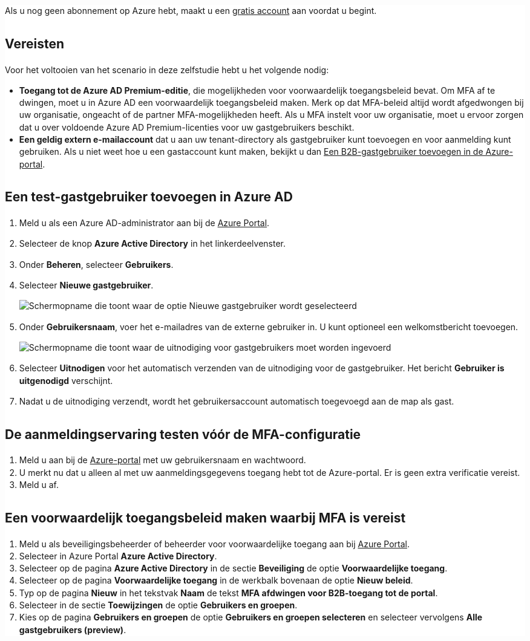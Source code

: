 Als u nog geen abonnement op Azure hebt, maakt u een [gratis account](https://azure.microsoft.com/free/?WT.mc_id=A261C142F) aan voordat u begint.

## <a name="prerequisites"></a>Vereisten

Voor het voltooien van het scenario in deze zelfstudie hebt u het volgende nodig:

 - **Toegang tot de Azure AD Premium-editie**, die mogelijkheden voor voorwaardelijk toegangsbeleid bevat. Om MFA af te dwingen, moet u in Azure AD een voorwaardelijk toegangsbeleid maken. Merk op dat MFA-beleid altijd wordt afgedwongen bij uw organisatie, ongeacht of de partner MFA-mogelijkheden heeft. Als u MFA instelt voor uw organisatie, moet u ervoor zorgen dat u over voldoende Azure AD Premium-licenties voor uw gastgebruikers beschikt. 
 - **Een geldig extern e-mailaccount** dat u aan uw tenant-directory als gastgebruiker kunt toevoegen en voor aanmelding kunt gebruiken. Als u niet weet hoe u een gastaccount kunt maken, bekijkt u dan [Een B2B-gastgebruiker toevoegen in de Azure-portal](add-users-administrator.md).

## <a name="create-a-test-guest-user-in-azure-ad"></a>Een test-gastgebruiker toevoegen in Azure AD

1. Meld u als een Azure AD-administrator aan bij de [Azure Portal](https://portal.azure.com/).
2. Selecteer de knop **Azure Active Directory** in het linkerdeelvenster.
3.  Onder **Beheren**, selecteer **Gebruikers**.
4.  Selecteer **Nieuwe gastgebruiker**.

    ![Schermopname die toont waar de optie Nieuwe gastgebruiker wordt geselecteerd](media/tutorial-mfa/tutorial-mfa-user-3.png)

5.  Onder **Gebruikersnaam**, voer het e-mailadres van de externe gebruiker in. U kunt optioneel een welkomstbericht toevoegen. 

    ![Schermopname die toont waar de uitnodiging voor gastgebruikers moet worden ingevoerd](media/tutorial-mfa/tutorial-mfa-user-4.png)

6.  Selecteer **Uitnodigen** voor het automatisch verzenden van de uitnodiging voor de gastgebruiker. Het bericht **Gebruiker is uitgenodigd** verschijnt. 
7.  Nadat u de uitnodiging verzendt, wordt het gebruikersaccount automatisch toegevoegd aan de map als gast.

## <a name="test-the-sign-in-experience-before-mfa-setup"></a>De aanmeldingservaring testen vóór de MFA-configuratie
1.  Meld u aan bij de [Azure-portal](https://portal.azure.com/) met uw gebruikersnaam en wachtwoord.
2.  U merkt nu dat u alleen al met uw aanmeldingsgegevens toegang hebt tot de Azure-portal. Er is geen extra verificatie vereist.
3.  Meld u af.

## <a name="create-a-conditional-access-policy-that-requires-mfa"></a>Een voorwaardelijk toegangsbeleid maken waarbij MFA is vereist
1.  Meld u als beveiligingsbeheerder of beheerder voor voorwaardelijke toegang aan bij [Azure Portal](https://portal.azure.com/).
2.  Selecteer in Azure Portal **Azure Active Directory**. 
3.  Selecteer op de pagina **Azure Active Directory** in de sectie **Beveiliging** de optie **Voorwaardelijke toegang**.
4.  Selecteer op de pagina **Voorwaardelijke toegang** in de werkbalk bovenaan de optie **Nieuw beleid**.
5.  Typ op de pagina **Nieuw** in het tekstvak **Naam** de tekst **MFA afdwingen voor B2B-toegang tot de portal**.
6.  Selecteer in de sectie **Toewijzingen** de optie **Gebruikers en groepen**.
7.  Kies op de pagina **Gebruikers en groepen** de optie **Gebruikers en groepen selecteren** en selecteer vervolgens **Alle gastgebruikers (preview)**.
